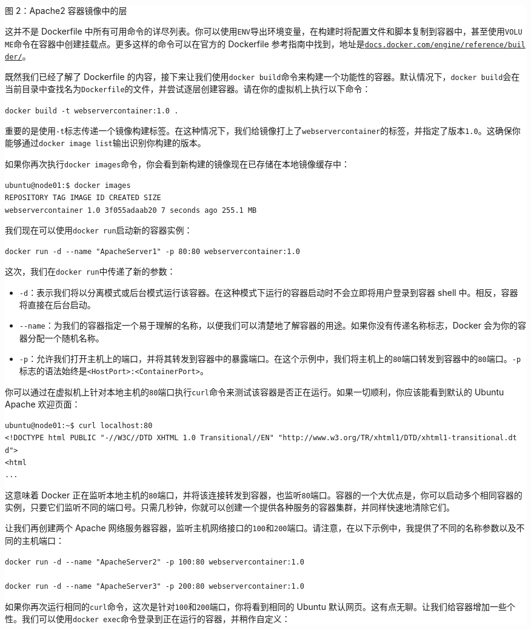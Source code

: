 图 2：Apache2 容器镜像中的层

这并不是 Dockerfile 中所有可用命令的详尽列表。你可以使用`ENV`导出环境变量，在构建时将配置文件和脚本复制到容器中，甚至使用`VOLUME`命令在容器中创建挂载点。更多这样的命令可以在官方的 Dockerfile 参考指南中找到，地址是[`docs.docker.com/engine/reference/builder/`](https://docs.docker.com/engine/reference/builder/)。

既然我们已经了解了 Dockerfile 的内容，接下来让我们使用`docker build`命令来构建一个功能性的容器。默认情况下，`docker build`会在当前目录中查找名为`Dockerfile`的文件，并尝试逐层创建容器。请在你的虚拟机上执行以下命令：

```
docker build -t webservercontainer:1.0 .
```

重要的是使用`-t`标志传递一个镜像构建标签。在这种情况下，我们给镜像打上了`webservercontainer`的标签，并指定了版本`1.0`。这确保你能够通过`docker image list`输出识别你构建的版本。

如果你再次执行`docker images`命令，你会看到新构建的镜像现在已存储在本地镜像缓存中：

```
ubuntu@node01:$ docker images
REPOSITORY TAG IMAGE ID CREATED SIZE
webservercontainer 1.0 3f055adaab20 7 seconds ago 255.1 MB
```

我们现在可以使用`docker run`启动新的容器实例：

```
docker run -d --name "ApacheServer1" -p 80:80 webservercontainer:1.0
```

这次，我们在`docker run`中传递了新的参数：

+   `-d`：表示我们将以分离模式或后台模式运行该容器。在这种模式下运行的容器启动时不会立即将用户登录到容器 shell 中。相反，容器将直接在后台启动。

+   `--name`：为我们的容器指定一个易于理解的名称，以便我们可以清楚地了解容器的用途。如果你没有传递名称标志，Docker 会为你的容器分配一个随机名称。

+   `-p`：允许我们打开主机上的端口，并将其转发到容器中的暴露端口。在这个示例中，我们将主机上的`80`端口转发到容器中的`80`端口。`-p`标志的语法始终是`<HostPort>:<ContainerPort>`。

你可以通过在虚拟机上针对本地主机的`80`端口执行`curl`命令来测试该容器是否正在运行。如果一切顺利，你应该能看到默认的 Ubuntu Apache 欢迎页面：

```
ubuntu@node01:~$ curl localhost:80
<!DOCTYPE html PUBLIC "-//W3C//DTD XHTML 1.0 Transitional//EN" "http://www.w3.org/TR/xhtml1/DTD/xhtml1-transitional.dtd">
<html 
...
```

这意味着 Docker 正在监听本地主机的`80`端口，并将该连接转发到容器，也监听`80`端口。容器的一个大优点是，你可以启动多个相同容器的实例，只要它们监听不同的端口号。只需几秒钟，你就可以创建一个提供各种服务的容器集群，并同样快速地清除它们。

让我们再创建两个 Apache 网络服务器容器，监听主机网络接口的`100`和`200`端口。请注意，在以下示例中，我提供了不同的名称参数以及不同的主机端口：

```
docker run -d --name "ApacheServer2" -p 100:80 webservercontainer:1.0

docker run -d --name "ApacheServer3" -p 200:80 webservercontainer:1.0
```

如果你再次运行相同的`curl`命令，这次是针对`100`和`200`端口，你将看到相同的 Ubuntu 默认网页。这有点无聊。让我们给容器增加一些个性。我们可以使用`docker exec`命令登录到正在运行的容器，并稍作自定义：
